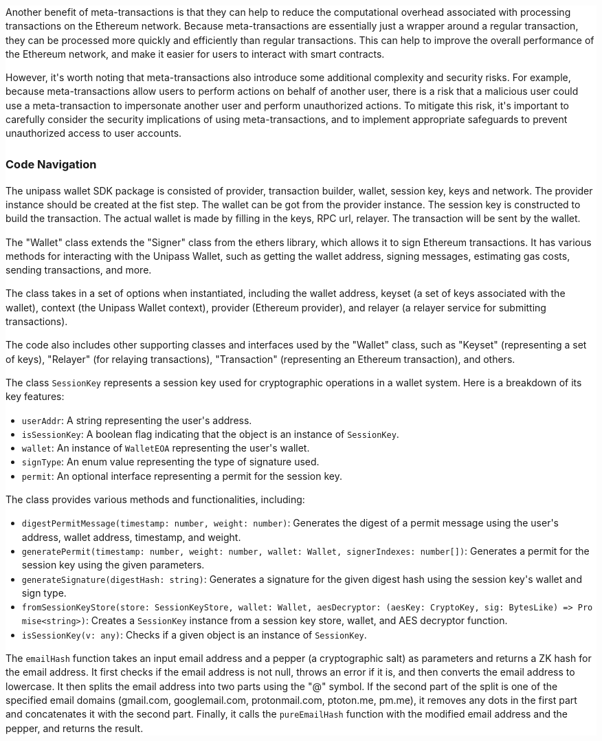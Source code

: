 Another benefit of meta-transactions is that they can help to reduce the computational overhead associated with processing transactions on the Ethereum network. Because meta-transactions are essentially just a wrapper around a regular transaction, they can be processed more quickly and efficiently than regular transactions. This can help to improve the overall performance of the Ethereum network, and make it easier for users to interact with smart contracts.

However, it's worth noting that meta-transactions also introduce some additional complexity and security risks. For example, because meta-transactions allow users to perform actions on behalf of another user, there is a risk that a malicious user could use a meta-transaction to impersonate another user and perform unauthorized actions. To mitigate this risk, it's important to carefully consider the security implications of using meta-transactions, and to implement appropriate safeguards to prevent unauthorized access to user accounts.

### Code Navigation

The unipass wallet SDK package is consisted of provider, transaction builder, wallet, session key, keys and network. The provider instance should be created at the fist step. The wallet can be got from the provider instance. The session key is constructed to build the transaction. The actual wallet is made by filling in the keys, RPC url, relayer. The transaction will be sent by the wallet.

The "Wallet" class extends the "Signer" class from the ethers library, which allows it to sign Ethereum transactions. It has various methods for interacting with the Unipass Wallet, such as getting the wallet address, signing messages, estimating gas costs, sending transactions, and more.

The class takes in a set of options when instantiated, including the wallet address, keyset (a set of keys associated with the wallet), context (the Unipass Wallet context), provider (Ethereum provider), and relayer (a relayer service for submitting transactions).

The code also includes other supporting classes and interfaces used by the "Wallet" class, such as "Keyset" (representing a set of keys), "Relayer" (for relaying transactions), "Transaction" (representing an Ethereum transaction), and others.

The class `SessionKey` represents a session key used for cryptographic operations in a wallet system. Here is a breakdown of its key features:

- `userAddr`: A string representing the user's address.
- `isSessionKey`: A boolean flag indicating that the object is an instance of `SessionKey`.
- `wallet`: An instance of `WalletEOA` representing the user's wallet.
- `signType`: An enum value representing the type of signature used.
- `permit`: An optional interface representing a permit for the session key.

The class provides various methods and functionalities, including:

- `digestPermitMessage(timestamp: number, weight: number)`: Generates the digest of a permit message using the user's address, wallet address, timestamp, and weight.
- `generatePermit(timestamp: number, weight: number, wallet: Wallet, signerIndexes: number[])`: Generates a permit for the session key using the given parameters.
- `generateSignature(digestHash: string)`: Generates a signature for the given digest hash using the session key's wallet and sign type.
- `fromSessionKeyStore(store: SessionKeyStore, wallet: Wallet, aesDecryptor: (aesKey: CryptoKey, sig: BytesLike) => Promise<string>)`: Creates a `SessionKey` instance from a session key store, wallet, and AES decryptor function.
- `isSessionKey(v: any)`: Checks if a given object is an instance of `SessionKey`.

The `emailHash` function takes an input email address and a pepper (a cryptographic salt) as parameters and returns a ZK hash for the email address. It first checks if the email address is not null, throws an error if it is, and then converts the email address to lowercase. It then splits the email address into two parts using the "@" symbol. If the second part of the split is one of the specified email domains (gmail.com, googlemail.com, protonmail.com, ptoton.me, pm.me), it removes any dots in the first part and concatenates it with the second part. Finally, it calls the `pureEmailHash` function with the modified email address and the pepper, and returns the result.
